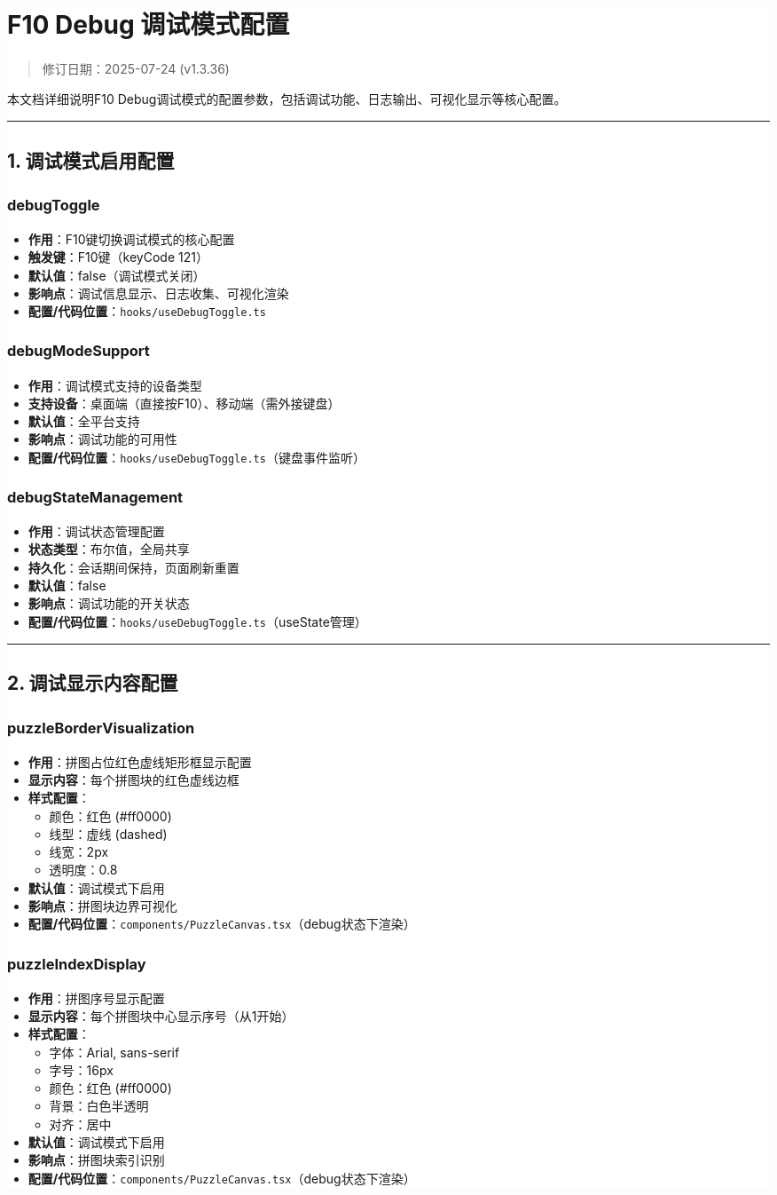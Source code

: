 # F10 Debug 调试模式配置

> 修订日期：2025-07-24 (v1.3.36)

本文档详细说明F10 Debug调试模式的配置参数，包括调试功能、日志输出、可视化显示等核心配置。

---

## 1. 调试模式启用配置

### debugToggle
- **作用**：F10键切换调试模式的核心配置
- **触发键**：F10键（keyCode 121）
- **默认值**：false（调试模式关闭）
- **影响点**：调试信息显示、日志收集、可视化渲染
- **配置/代码位置**：`hooks/useDebugToggle.ts`

### debugModeSupport
- **作用**：调试模式支持的设备类型
- **支持设备**：桌面端（直接按F10）、移动端（需外接键盘）
- **默认值**：全平台支持
- **影响点**：调试功能的可用性
- **配置/代码位置**：`hooks/useDebugToggle.ts`（键盘事件监听）

### debugStateManagement
- **作用**：调试状态管理配置
- **状态类型**：布尔值，全局共享
- **持久化**：会话期间保持，页面刷新重置
- **默认值**：false
- **影响点**：调试功能的开关状态
- **配置/代码位置**：`hooks/useDebugToggle.ts`（useState管理）

---

## 2. 调试显示内容配置

### puzzleBorderVisualization
- **作用**：拼图占位红色虚线矩形框显示配置
- **显示内容**：每个拼图块的红色虚线边框
- **样式配置**：
  - 颜色：红色 (#ff0000)
  - 线型：虚线 (dashed)
  - 线宽：2px
  - 透明度：0.8
- **默认值**：调试模式下启用
- **影响点**：拼图块边界可视化
- **配置/代码位置**：`components/PuzzleCanvas.tsx`（debug状态下渲染）

### puzzleIndexDisplay
- **作用**：拼图序号显示配置
- **显示内容**：每个拼图块中心显示序号（从1开始）
- **样式配置**：
  - 字体：Arial, sans-serif
  - 字号：16px
  - 颜色：红色 (#ff0000)
  - 背景：白色半透明
  - 对齐：居中
- **默认值**：调试模式下启用
- **影响点**：拼图块索引识别
- **配置/代码位置**：`components/PuzzleCanvas.tsx`（debug状态下渲染）
